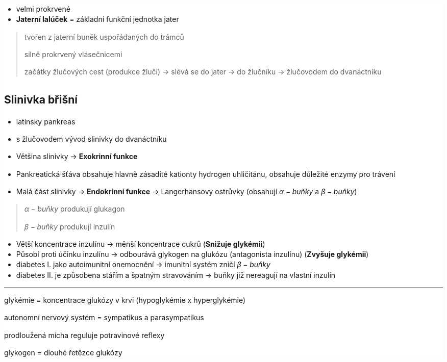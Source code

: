 - velmi prokrvené
- **Jaterní lalúček** = základní funkční jednotka jater

> tvořen z jaterní buněk uspořádaných do trámců <br>
>
> silně prokrvený vlásečnicemi <br>
>
> začátky žlučových cest (produkce žluči) $\to$ slévá se do jater $\to$ do žlučníku $\to$ žlučovodem do dvanáctníku

## Slinivka břišní

- latinsky pankreas
- s žlučovodem vývod slinivky do dvanáctníku
- Většina slinivky $\to$ **Exokrinní funkce**
- Pankreatická šťáva obsahuje hlavně zásadité kationty hydrogen uhličitánu, obsahuje důležité enzymy pro trávení

- Malá část slinivky $\to$ **Endokrinní funkce** $\to$ Langerhansovy ostrůvky (obsahují $\alpha-buňky$ a $\beta-buňky$)

> $\alpha-buňky$ produkují glukagon <br>
>
> $\beta-buňky$ produkují inzulín

- Větší koncentrace inzulínu $\to$ měnší koncentrace cukrů (**Snižuje glykémii**)
- Působí proti účinku inzulínu $\to$ odbourává glykogen na glukózu (antagonista inzulínu) (**Zvyšuje glykémii**)
- diabetes I. jako autoimunitní onemocnění $\to$ imunitní systém zničí $\beta-buňky$
- diabetes II. je způsobena stářím a špatným stravováním $\to$ buňky již nereagují na vlastní inzulín

---

glykémie = koncentrace glukózy v krvi (hypoglykémie x hyperglykémie)

autonomní nervový systém = sympatikus a parasympatikus

prodloužená mícha reguluje potravinové reflexy

glykogen = dlouhé řetězce glukózy